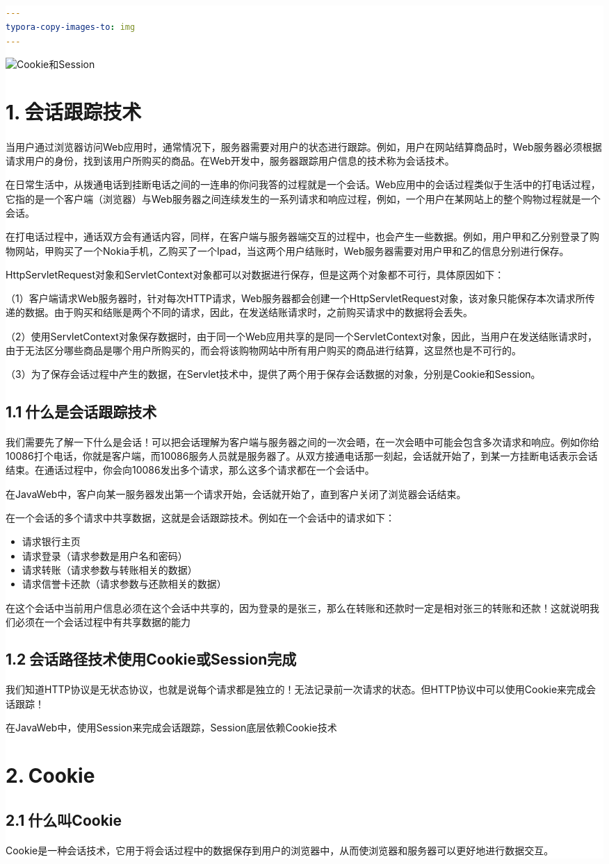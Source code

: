 ```yaml
---
typora-copy-images-to: img
---
```


![Cookie和Session](http://img.blog.csdn.net/20161107212441810)

# 1. 会话跟踪技术

当用户通过浏览器访问Web应用时，通常情况下，服务器需要对用户的状态进行跟踪。例如，用户在网站结算商品时，Web服务器必须根据请求用户的身份，找到该用户所购买的商品。在Web开发中，服务器跟踪用户信息的技术称为会话技术。

在日常生活中，从拨通电话到挂断电话之间的一连串的你问我答的过程就是一个会话。Web应用中的会话过程类似于生活中的打电话过程，它指的是一个客户端（浏览器）与Web服务器之间连续发生的一系列请求和响应过程，例如，一个用户在某网站上的整个购物过程就是一个会话。

在打电话过程中，通话双方会有通话内容，同样，在客户端与服务器端交互的过程中，也会产生一些数据。例如，用户甲和乙分别登录了购物网站，甲购买了一个Nokia手机，乙购买了一个Ipad，当这两个用户结账时，Web服务器需要对用户甲和乙的信息分别进行保存。

HttpServletRequest对象和ServletContext对象都可以对数据进行保存，但是这两个对象都不可行，具体原因如下：

（1）客户端请求Web服务器时，针对每次HTTP请求，Web服务器都会创建一个HttpServletRequest对象，该对象只能保存本次请求所传递的数据。由于购买和结账是两个不同的请求，因此，在发送结账请求时，之前购买请求中的数据将会丢失。

（2）使用ServletContext对象保存数据时，由于同一个Web应用共享的是同一个ServletContext对象，因此，当用户在发送结账请求时，由于无法区分哪些商品是哪个用户所购买的，而会将该购物网站中所有用户购买的商品进行结算，这显然也是不可行的。

（3）为了保存会话过程中产生的数据，在Servlet技术中，提供了两个用于保存会话数据的对象，分别是Cookie和Session。

## **1.1 什么是会话跟踪技术**

我们需要先了解一下什么是会话！可以把会话理解为客户端与服务器之间的一次会晤，在一次会晤中可能会包含多次请求和响应。例如你给10086打个电话，你就是客户端，而10086服务人员就是服务器了。从双方接通电话那一刻起，会话就开始了，到某一方挂断电话表示会话结束。在通话过程中，你会向10086发出多个请求，那么这多个请求都在一个会话中。

在JavaWeb中，客户向某一服务器发出第一个请求开始，会话就开始了，直到客户关闭了浏览器会话结束。

在一个会话的多个请求中共享数据，这就是会话跟踪技术。例如在一个会话中的请求如下：

- 请求银行主页
- 请求登录（请求参数是用户名和密码）
- 请求转账（请求参数与转账相关的数据）
- 请求信誉卡还款（请求参数与还款相关的数据）

在这个会话中当前用户信息必须在这个会话中共享的，因为登录的是张三，那么在转账和还款时一定是相对张三的转账和还款！这就说明我们必须在一个会话过程中有共享数据的能力

## **1.2 会话路径技术使用Cookie或Session完成**
我们知道HTTP协议是无状态协议，也就是说每个请求都是独立的！无法记录前一次请求的状态。但HTTP协议中可以使用Cookie来完成会话跟踪！

在JavaWeb中，使用Session来完成会话跟踪，Session底层依赖Cookie技术

# 2. Cookie
## **2.1 什么叫Cookie**
Cookie是一种会话技术，它用于将会话过程中的数据保存到用户的浏览器中，从而使浏览器和服务器可以更好地进行数据交互。
